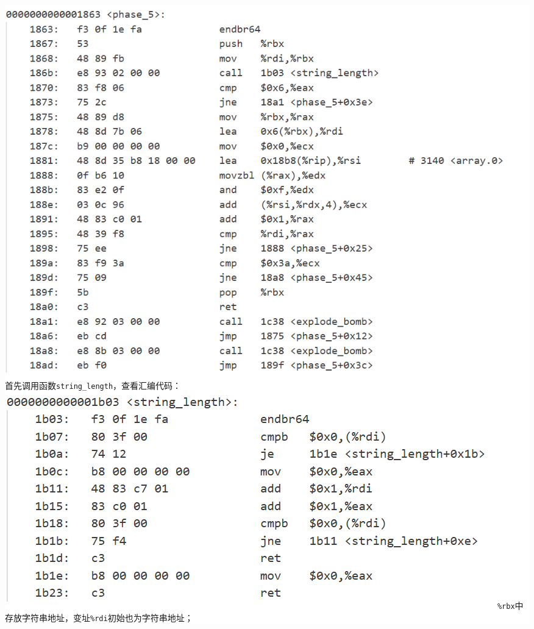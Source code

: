 ![photo19](./photo19.png "phase 5")
首先调用函数`string_length`，查看汇编代码：
![photo20](./photo20.png "string_length")
`%rbx`中存放字符串地址，变址`%rdi`初始也为字符串地址；
